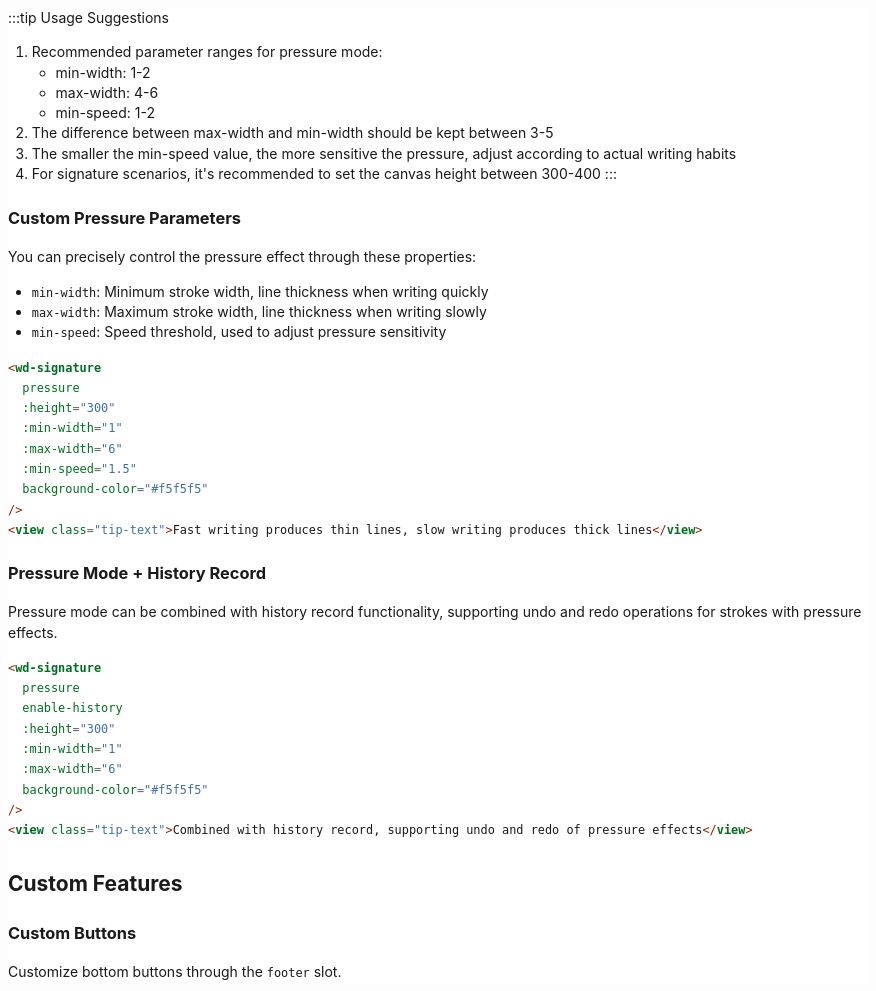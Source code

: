 :::tip Usage Suggestions
1. Recommended parameter ranges for pressure mode:
   - min-width: 1-2
   - max-width: 4-6
   - min-speed: 1-2
2. The difference between max-width and min-width should be kept between 3-5
3. The smaller the min-speed value, the more sensitive the pressure, adjust according to actual writing habits
4. For signature scenarios, it's recommended to set the canvas height between 300-400
:::

### Custom Pressure Parameters

You can precisely control the pressure effect through these properties:
- `min-width`: Minimum stroke width, line thickness when writing quickly
- `max-width`: Maximum stroke width, line thickness when writing slowly
- `min-speed`: Speed threshold, used to adjust pressure sensitivity

```html
<wd-signature 
  pressure 
  :height="300" 
  :min-width="1" 
  :max-width="6" 
  :min-speed="1.5"
  background-color="#f5f5f5"
/>
<view class="tip-text">Fast writing produces thin lines, slow writing produces thick lines</view>
```

### Pressure Mode + History Record

Pressure mode can be combined with history record functionality, supporting undo and redo operations for strokes with pressure effects.

```html
<wd-signature 
  pressure 
  enable-history 
  :height="300" 
  :min-width="1" 
  :max-width="6"
  background-color="#f5f5f5" 
/>
<view class="tip-text">Combined with history record, supporting undo and redo of pressure effects</view>
```

## Custom Features

### Custom Buttons

Customize bottom buttons through the `footer` slot.
